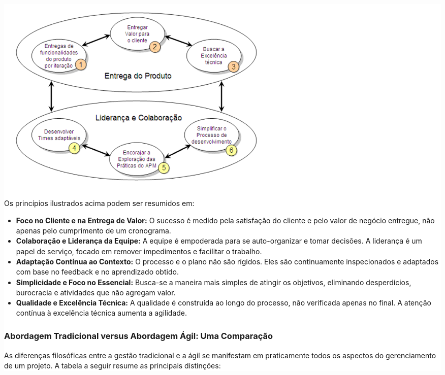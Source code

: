   <img width="520px" src="./img/13-gestao-agil-principios.png">
</div>

Os princípios ilustrados acima podem ser resumidos em:

- **Foco no Cliente e na Entrega de Valor:** O sucesso é medido pela satisfação do cliente e pelo valor de negócio entregue, não apenas pelo cumprimento de um cronograma.
- **Colaboração e Liderança da Equipe:** A equipe é empoderada para se auto-organizar e tomar decisões. A liderança é um papel de serviço, focado em remover impedimentos e facilitar o trabalho.
- **Adaptação Contínua ao Contexto:** O processo e o plano não são rígidos. Eles são continuamente inspecionados e adaptados com base no feedback e no aprendizado obtido.
- **Simplicidade e Foco no Essencial:** Busca-se a maneira mais simples de atingir os objetivos, eliminando desperdícios, burocracia e atividades que não agregam valor.
- **Qualidade e Excelência Técnica:** A qualidade é construída ao longo do processo, não verificada apenas no final. A atenção contínua à excelência técnica aumenta a agilidade.

### Abordagem Tradicional versus Abordagem Ágil: Uma Comparação

As diferenças filosóficas entre a gestão tradicional e a ágil se manifestam em praticamente todos os aspectos do gerenciamento de um projeto. A tabela a seguir resume as principais distinções:
